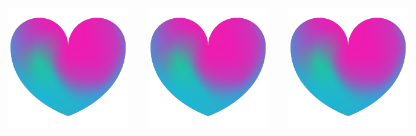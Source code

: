 <img src="./babylon.png" style="border: 0px; width: 120px; position: absolute; top: 300px; left: 280px" />
<img src="./babylon.png" style="border: 0px; width: 120px; position: absolute; top: 300px; left: 420px" />
<img src="./babylon.png" style="border: 0px; width: 120px; position: absolute; top: 300px; left: 560px" />
